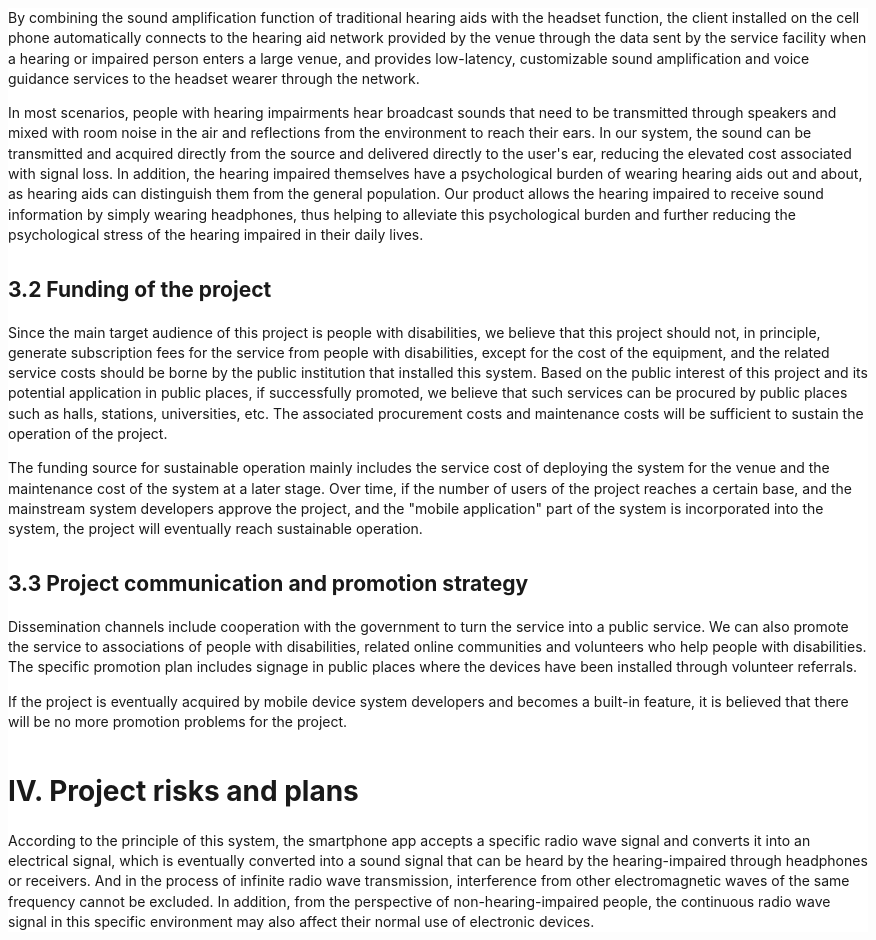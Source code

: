  

By combining the sound amplification function of traditional hearing aids with the headset function, the client installed on the cell phone automatically connects to the hearing aid network provided by the venue through the data sent by the service facility when a hearing or impaired person enters a large venue, and provides low-latency, customizable sound amplification and voice guidance services to the headset wearer through the network.

 

In most scenarios, people with hearing impairments hear broadcast sounds that need to be transmitted through speakers and mixed with room noise in the air and reflections from the environment to reach their ears. In our system, the sound can be transmitted and acquired directly from the source and delivered directly to the user's ear, reducing the elevated cost associated with signal loss. In addition, the hearing impaired themselves have a psychological burden of wearing hearing aids out and about, as hearing aids can distinguish them from the general population. Our product allows the hearing impaired to receive sound information by simply wearing headphones, thus helping to alleviate this psychological burden and further reducing the psychological stress of the hearing impaired in their daily lives.

## 3.2 Funding of the project
Since the main target audience of this project is people with disabilities, we believe that this project should not, in principle, generate subscription fees for the service from people with disabilities, except for the cost of the equipment, and the related service costs should be borne by the public institution that installed this system. Based on the public interest of this project and its potential application in public places, if successfully promoted, we believe that such services can be procured by public places such as halls, stations, universities, etc. The associated procurement costs and maintenance costs will be sufficient to sustain the operation of the project.

  

The funding source for sustainable operation mainly includes the service cost of deploying the system for the venue and the maintenance cost of the system at a later stage. Over time, if the number of users of the project reaches a certain base, and the mainstream system developers approve the project, and the "mobile application" part of the system is incorporated into the system, the project will eventually reach sustainable operation.

 

## 3.3 Project communication and promotion strategy
Dissemination channels include cooperation with the government to turn the service into a public service. We can also promote the service to associations of people with disabilities, related online communities and volunteers who help people with disabilities. The specific promotion plan includes signage in public places where the devices have been installed through volunteer referrals.

If the project is eventually acquired by mobile device system developers and becomes a built-in feature, it is believed that there will be no more promotion problems for the project.

# IV. Project risks and plans
According to the principle of this system, the smartphone app accepts a specific radio wave signal and converts it into an electrical signal, which is eventually converted into a sound signal that can be heard by the hearing-impaired through headphones or receivers. And in the process of infinite radio wave transmission, interference from other electromagnetic waves of the same frequency cannot be excluded. In addition, from the perspective of non-hearing-impaired people, the continuous radio wave signal in this specific environment may also affect their normal use of electronic devices.
